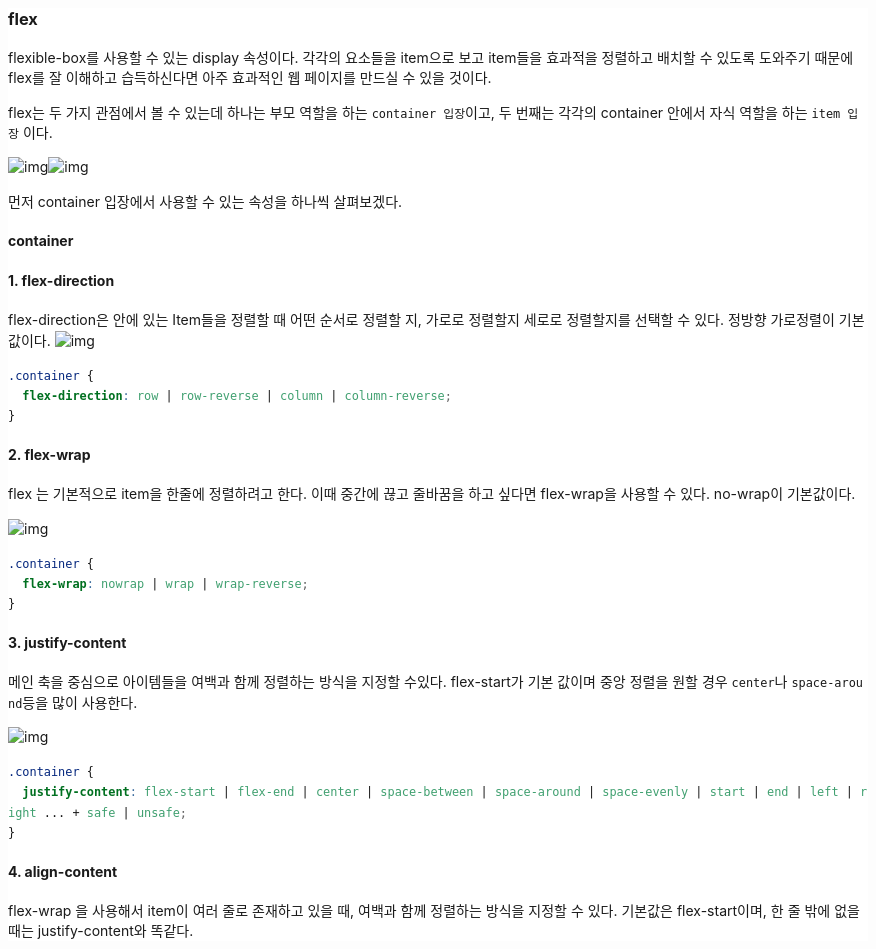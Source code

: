 ### flex

flexible-box를 사용할 수 있는 display 속성이다. 각각의 요소들을 item으로 보고 item들을 효과적을 정렬하고 배치할 수 있도록 도와주기 때문에 flex를 잘 이해하고 습득하신다면 아주 효과적인 웹 페이지를 만드실 수 있을 것이다.

flex는 두 가지 관점에서 볼 수 있는데 하나는 부모 역할을 하는 `container 입장`이고, 두 번째는 각각의 container 안에서 자식 역할을 하는 `item 입장` 이다.

![img](https://images.velog.io/images/ljinsk3/post/4f65703b-a87d-4af0-9966-c4e7e549dc9d/Screen%20Shot%202020-04-17%20at%207.09.55%20PM.png)![img](https://images.velog.io/images/ljinsk3/post/ecc47b54-4390-4490-be53-e2bba73fa3ec/Screen%20Shot%202020-04-17%20at%207.10.48%20PM.png)

먼저 container 입장에서 사용할 수 있는 속성을 하나씩 살펴보겠다.

#### container

#### 1. flex-direction

flex-direction은 안에 있는 Item들을 정렬할 때 어떤 순서로 정렬할 지, 가로로 정렬할지 세로로 정렬할지를 선택할 수 있다. 정방향 가로정렬이 기본값이다.
![img](https://images.velog.io/images/ljinsk3/post/38f9124a-f43f-4527-bf6c-8bfd3e6a9300/Screen%20Shot%202020-04-17%20at%207.01.27%20PM.png)

```css
.container {
  flex-direction: row | row-reverse | column | column-reverse;
}
```

#### 2. flex-wrap

flex 는 기본적으로 item을 한줄에 정렬하려고 한다. 이때 중간에 끊고 줄바꿈을 하고 싶다면 flex-wrap을 사용할 수 있다. no-wrap이 기본값이다.

![img](https://images.velog.io/images/ljinsk3/post/21392b53-9172-42b5-8df2-7cea714604b3/Screen%20Shot%202020-04-17%20at%207.16.17%20PM.png)

```css
.container {
  flex-wrap: nowrap | wrap | wrap-reverse;
}
```

#### 3. justify-content

메인 축을 중심으로 아이템들을 여백과 함께 정렬하는 방식을 지정할 수있다.
flex-start가 기본 값이며 중앙 정렬을 원할 경우 `center`나 `space-around`등을 많이 사용한다.

![img](https://images.velog.io/images/ljinsk3/post/619ad5b7-8a7c-4f94-9ece-f0800e04f3c8/Screen%20Shot%202020-04-17%20at%207.00.34%20PM.png)

```css
.container {  
  justify-content: flex-start | flex-end | center | space-between | space-around | space-evenly | start | end | left | right ... + safe | unsafe; 
}
```

#### 4. align-content

flex-wrap 을 사용해서 item이 여러 줄로 존재하고 있을 때, 여백과 함께 정렬하는 방식을 지정할 수 있다. 기본값은 flex-start이며, 한 줄 밖에 없을 때는 justify-content와 똑같다.
